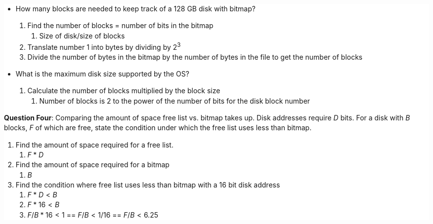 - How many blocks are needed to keep track of a 128 GB disk with bitmap? 
	1. Find the number of blocks = number of bits in the bitmap 
		1. Size of disk/size of blocks
	2. Translate number 1 into bytes by dividing by $2^3$ 
	3. Divide the number of bytes in the bitmap by the number of bytes in the file to get the number of blocks 

- What is the maximum disk size supported by the OS? 
	1. Calculate the number of blocks multiplied by the block size
		1. Number of blocks is 2 to the power of the number of bits for the disk block number

**Question Four**: Comparing the amount of space free list vs. bitmap takes up. Disk addresses require $D$ bits. For a disk with $B$ blocks, $F$ of which are free, state the condition under which the free list uses less than bitmap. 

1. Find the amount of space required for a free list. 
	1. $F*D$ 
2. Find the amount of space required for a bitmap
	1. $B$ 
3. Find the condition where free list uses less than bitmap with a 16 bit disk address
	1. $F*D < B$
	2. $F*16 < B$ 
	3. $F/B * 16 < 1$ == $F/B < 1/16$ == $F/B < 6.25$ 